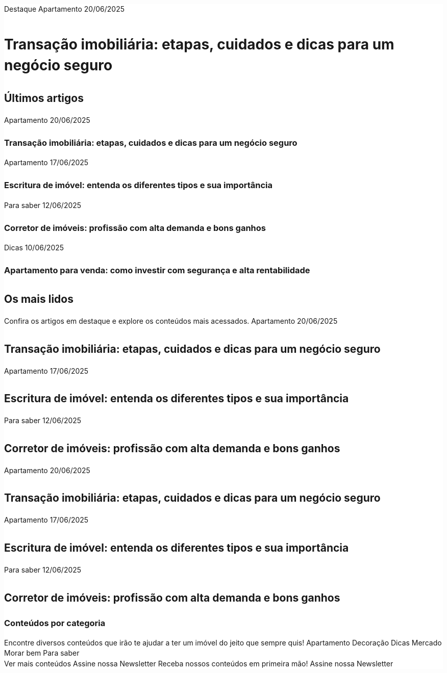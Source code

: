 
Destaque  Apartamento  20/06/2025
# Transação imobiliária: etapas, cuidados e dicas para um negócio seguro
## Últimos artigos
Apartamento  20/06/2025 
### Transação imobiliária: etapas, cuidados e dicas para um negócio seguro
Apartamento  17/06/2025 
### Escritura de imóvel: entenda os diferentes tipos e sua importância
Para saber  12/06/2025 
### Corretor de imóveis: profissão com alta demanda e bons ganhos
Dicas  10/06/2025 
### Apartamento para venda: como investir com segurança e alta rentabilidade
## Os mais lidos
Confira os artigos em destaque e explore os conteúdos mais acessados.
Apartamento 
20/06/2025 
##  Transação imobiliária: etapas, cuidados e dicas para um negócio seguro 
Apartamento 
17/06/2025 
##  Escritura de imóvel: entenda os diferentes tipos e sua importância 
Para saber 
12/06/2025 
##  Corretor de imóveis: profissão com alta demanda e bons ganhos 
Apartamento 
20/06/2025 
##  Transação imobiliária: etapas, cuidados e dicas para um negócio seguro 
Apartamento 
17/06/2025 
##  Escritura de imóvel: entenda os diferentes tipos e sua importância 
Para saber 
12/06/2025 
##  Corretor de imóveis: profissão com alta demanda e bons ganhos 
### Conteúdos por categoria
Encontre diversos conteúdos que irão te ajudar a ter um imóvel do jeito que sempre quis!
Apartamento  Decoração  Dicas  Mercado  Morar bem  Para saber   
Ver mais conteúdos
Assine nossa Newsletter
Receba nossos conteúdos em primeira mão!
Assine nossa Newsletter